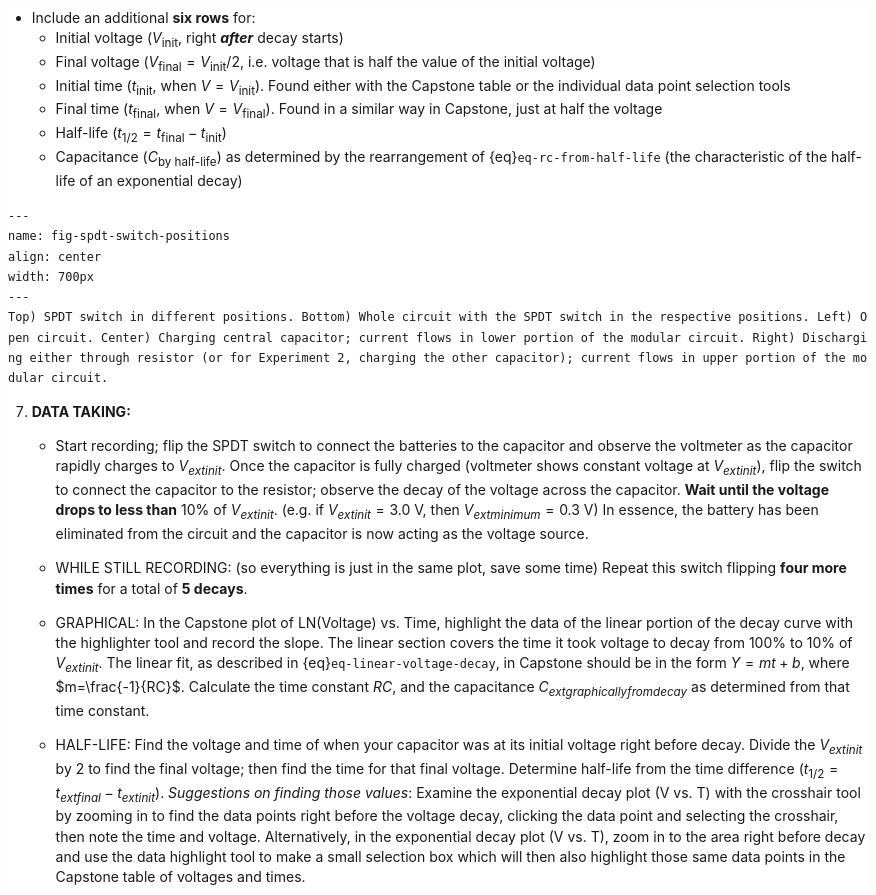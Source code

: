    - Include an additional **six rows** for:
     - Initial voltage ($V_{\text{init}}$, right ***after*** decay starts)
     - Final voltage ($V_{\text{final}} = V_{\text{init}}/2$, i.e. voltage that is half the value of the initial voltage)
     - Initial time ($t_{\text{init}}$, when $V=V_{\text{init}}$). Found either with the Capstone table or the individual data point selection tools
     - Final time ($t_{\text{final}}$, when $V=V_{\text{final}}$). Found in a similar way in Capstone, just at half the voltage
     - Half-life ($t_{1/2}= t_{\text{final}}-t_{\text{init}}$)
     - Capacitance ($C_{\text{by half-life}}$) as determined by the rearrangement of {eq}`eq-rc-from-half-life` (the characteristic of the half-life of an exponential decay)


```{figure} RCCircuitFigures/E5_051_Setup.png
---
name: fig-spdt-switch-positions
align: center
width: 700px
---
Top) SPDT switch in different positions. Bottom) Whole circuit with the SPDT switch in the respective positions. Left) Open circuit. Center) Charging central capacitor; current flows in lower portion of the modular circuit. Right) Discharging either through resistor (or for Experiment 2, charging the other capacitor); current flows in upper portion of the modular circuit.
```

7. **DATA TAKING:**

   - Start recording; flip the SPDT switch to connect the batteries to the capacitor and observe the voltmeter as the capacitor rapidly charges to $V_{	ext{init}}$. Once the capacitor is fully charged (voltmeter shows constant voltage at $V_{	ext{init}}$), flip the switch to connect the capacitor to the resistor; observe the decay of the voltage across the capacitor. **Wait until the voltage drops to less than** 10% of $V_{	ext{init}}$. (e.g. if $V_{	ext{init}}=3.0$ V, then $V_{	ext{minimum}}= 0.3$ V) In essence, the battery has been eliminated from the circuit and the capacitor is now acting as the voltage source.

   - WHILE STILL RECORDING: (so everything is just in the same plot, save some time) Repeat this switch flipping **four more times** for a total of **5 decays**.

   - GRAPHICAL: In the Capstone plot of LN(Voltage) vs. Time, highlight the data of the linear portion of the decay curve with the highlighter tool and record the slope. The linear section covers the time it took voltage to decay from 100% to 10% of $V_{	ext{init}}$. The linear fit, as described in {eq}`eq-linear-voltage-decay`, in Capstone should be in the form $Y=mt + b$, where $m=\frac{-1}{RC}$. Calculate the time constant $RC$, and the capacitance $C_{	ext{graphically from decay}}$ as determined from that time constant.

   - HALF-LIFE: Find the voltage and time of when your capacitor was at its initial voltage right before decay. Divide the $V_{	ext{init}}$ by 2 to find the final voltage; then find the time for that final voltage. Determine half-life from the time difference ($t_{1/2}= t_{	ext{final}}-t_{	ext{init}}$). *Suggestions on finding those values*: Examine the exponential decay plot (V vs. T) with the crosshair tool by zooming in to find the data points right before the voltage decay, clicking the data point and selecting the crosshair, then note the time and voltage. Alternatively, in the exponential decay plot (V vs. T), zoom in to the area right before decay and use the data highlight tool to make a small selection box which will then also highlight those same data points in the Capstone table of voltages and times.
